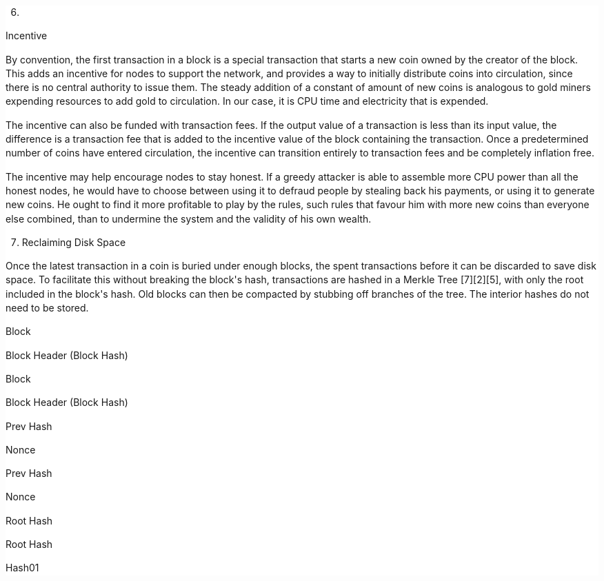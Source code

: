 6.

Incentive

By convention, the first transaction in a block is a special transaction that starts a new coin owned
by the creator of the block.  This adds an incentive for nodes to support the network, and provides
a way to initially distribute coins into circulation, since there is no central authority to issue them.
The steady addition of a constant of amount of new coins is analogous to gold miners expending
resources to add gold to circulation.  In our case, it is CPU time and electricity that is expended.

The incentive can also be funded with transaction fees.  If the output value of a transaction is
less than its input value, the difference is a transaction fee that is added to the incentive value of
the   block   containing   the   transaction.     Once   a   predetermined   number   of   coins   have   entered
circulation, the incentive can transition entirely to transaction fees and be completely inflation
free.

The   incentive   may   help  encourage   nodes  to   stay  honest.    If  a   greedy  attacker   is  able   to
assemble more CPU power than all the honest nodes, he would have to choose between using it
to defraud people by stealing back his payments, or using it to generate new coins.  He ought to
find it more profitable to play by the rules, such rules that favour him with more new coins than
everyone else combined, than to undermine the system and the validity of his own wealth.

7. Reclaiming Disk Space

Once the latest transaction in a coin is buried under enough blocks, the spent transactions before
it  can  be  discarded  to  save   disk  space.   To  facilitate   this  without  breaking  the  block's  hash,
transactions are hashed in a Merkle Tree [7][2][5], with only the root included in the block's hash.
Old blocks can then be compacted by stubbing off branches of the tree.  The interior hashes do
not need to be stored.

Block

Block Header (Block Hash)

Block

Block Header (Block Hash)

Prev Hash

Nonce

Prev Hash

Nonce

Root Hash

Root Hash

Hash01
